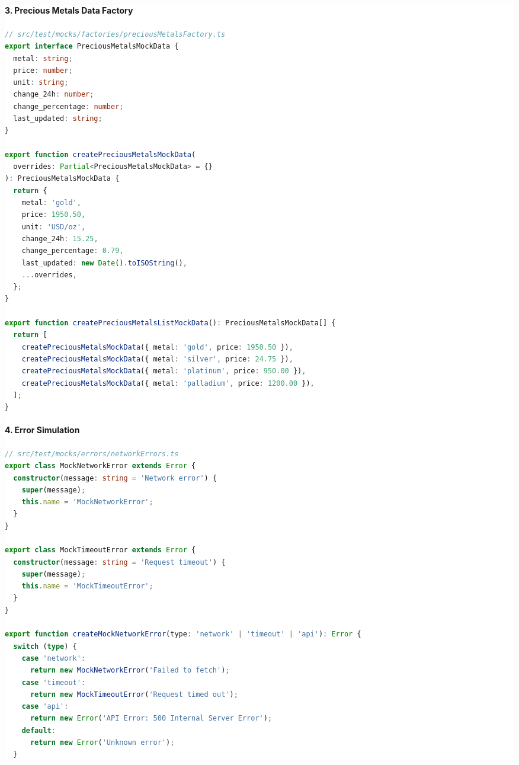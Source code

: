 #### 3. Precious Metals Data Factory
```typescript
// src/test/mocks/factories/preciousMetalsFactory.ts
export interface PreciousMetalsMockData {
  metal: string;
  price: number;
  unit: string;
  change_24h: number;
  change_percentage: number;
  last_updated: string;
}

export function createPreciousMetalsMockData(
  overrides: Partial<PreciousMetalsMockData> = {}
): PreciousMetalsMockData {
  return {
    metal: 'gold',
    price: 1950.50,
    unit: 'USD/oz',
    change_24h: 15.25,
    change_percentage: 0.79,
    last_updated: new Date().toISOString(),
    ...overrides,
  };
}

export function createPreciousMetalsListMockData(): PreciousMetalsMockData[] {
  return [
    createPreciousMetalsMockData({ metal: 'gold', price: 1950.50 }),
    createPreciousMetalsMockData({ metal: 'silver', price: 24.75 }),
    createPreciousMetalsMockData({ metal: 'platinum', price: 950.00 }),
    createPreciousMetalsMockData({ metal: 'palladium', price: 1200.00 }),
  ];
}
```

#### 4. Error Simulation
```typescript
// src/test/mocks/errors/networkErrors.ts
export class MockNetworkError extends Error {
  constructor(message: string = 'Network error') {
    super(message);
    this.name = 'MockNetworkError';
  }
}

export class MockTimeoutError extends Error {
  constructor(message: string = 'Request timeout') {
    super(message);
    this.name = 'MockTimeoutError';
  }
}

export function createMockNetworkError(type: 'network' | 'timeout' | 'api'): Error {
  switch (type) {
    case 'network':
      return new MockNetworkError('Failed to fetch');
    case 'timeout':
      return new MockTimeoutError('Request timed out');
    case 'api':
      return new Error('API Error: 500 Internal Server Error');
    default:
      return new Error('Unknown error');
  }
```